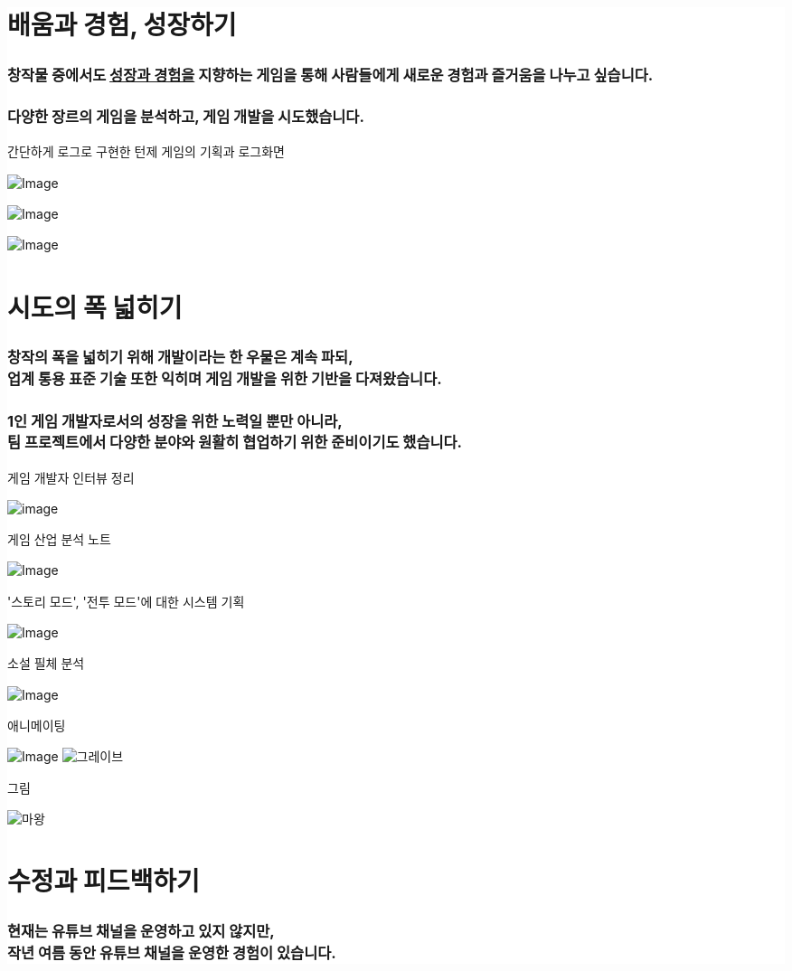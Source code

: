 # 배움과 경험, 성장하기
### 창작물 중에서도 <ins>성장과 경험을</ins> 지향하는 게임을 통해 사람들에게 새로운 경험과 즐거움을 나누고 싶습니다.
### 다양한 장르의 게임을 분석하고, 게임 개발을 시도했습니다. 

간단하게 로그로 구현한 턴제 게임의 기획과 로그화면

![Image](https://github.com/user-attachments/assets/620f479b-9a75-4804-b15d-67988543930e)

![Image](https://github.com/user-attachments/assets/461567e5-01ce-4b29-ab6e-f3d2c7213d4a)

![Image](https://github.com/user-attachments/assets/739c466c-8532-417b-b016-5b9c51da3b6f)

# 시도의 폭 넓히기
### 창작의 폭을 넓히기 위해 개발이라는 한 우물은 계속 파되, <br>업계 통용 표준 기술 또한 익히며 게임 개발을 위한 기반을 다져왔습니다.
### 1인 게임 개발자로서의 성장을 위한 노력일 뿐만 아니라, <br>팀 프로젝트에서 다양한 분야와 원활히 협업하기 위한 준비이기도 했습니다.

게임 개발자 인터뷰 정리

![image](https://github.com/user-attachments/assets/f92acfde-aa68-4103-954f-4d53fa6502a1)


게임 산업 분석 노트

![Image](https://github.com/user-attachments/assets/b434b494-d081-42d6-9010-fb012a7931be)

'스토리 모드', '전투 모드'에 대한 시스템 기획

![Image](https://github.com/user-attachments/assets/b203d6df-537c-4521-9ca4-f43396efa6d0)

소설 필체 분석

![Image](https://github.com/user-attachments/assets/a34606cb-7ca7-420b-b620-c67d4ad554a2)

애니메이팅

![Image](https://github.com/user-attachments/assets/a2bed5a9-446c-4a35-89e9-7f5d7a68a059)
![그레이브](https://github.com/user-attachments/assets/76ba8303-54e9-422e-9961-0b189ad21eef)

그림 

![마왕](https://github.com/user-attachments/assets/e3bda805-2d88-4f01-8377-76dd23465630)




# 수정과 피드백하기
### 현재는 유튜브 채널을 운영하고 있지 않지만, <br>작년 여름 동안 유튜브 채널을 운영한 경험이 있습니다.
